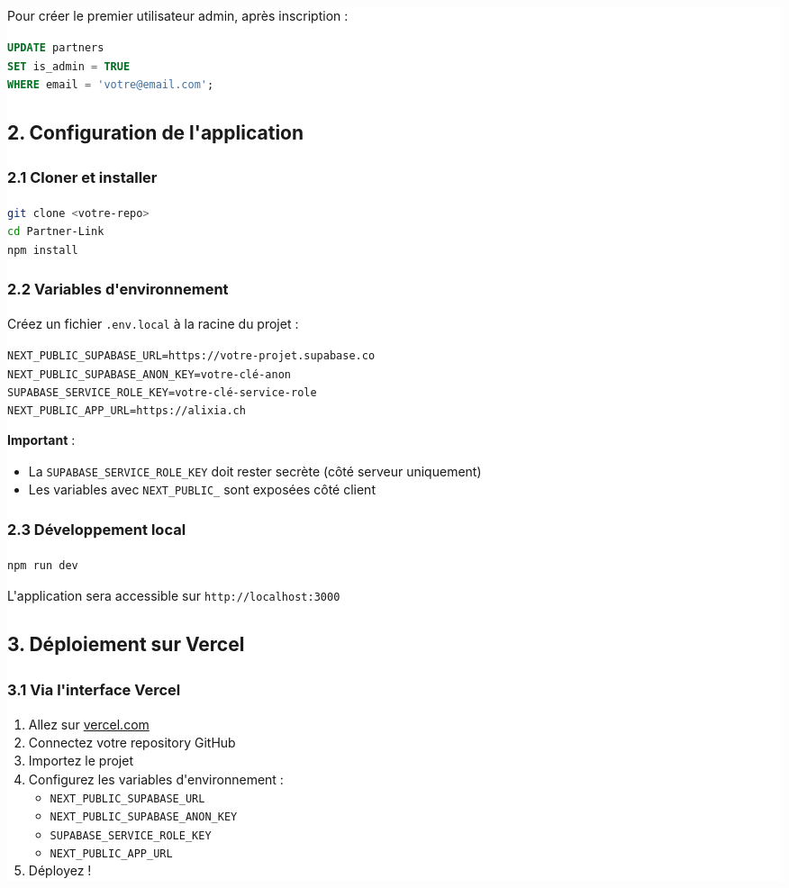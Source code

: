 Pour créer le premier utilisateur admin, après inscription :

```sql
UPDATE partners
SET is_admin = TRUE
WHERE email = 'votre@email.com';
```

## 2. Configuration de l'application

### 2.1 Cloner et installer

```bash
git clone <votre-repo>
cd Partner-Link
npm install
```

### 2.2 Variables d'environnement

Créez un fichier `.env.local` à la racine du projet :

```env
NEXT_PUBLIC_SUPABASE_URL=https://votre-projet.supabase.co
NEXT_PUBLIC_SUPABASE_ANON_KEY=votre-clé-anon
SUPABASE_SERVICE_ROLE_KEY=votre-clé-service-role
NEXT_PUBLIC_APP_URL=https://alixia.ch
```

**Important** :
- La `SUPABASE_SERVICE_ROLE_KEY` doit rester secrète (côté serveur uniquement)
- Les variables avec `NEXT_PUBLIC_` sont exposées côté client

### 2.3 Développement local

```bash
npm run dev
```

L'application sera accessible sur `http://localhost:3000`

## 3. Déploiement sur Vercel

### 3.1 Via l'interface Vercel

1. Allez sur [vercel.com](https://vercel.com)
2. Connectez votre repository GitHub
3. Importez le projet
4. Configurez les variables d'environnement :
   - `NEXT_PUBLIC_SUPABASE_URL`
   - `NEXT_PUBLIC_SUPABASE_ANON_KEY`
   - `SUPABASE_SERVICE_ROLE_KEY`
   - `NEXT_PUBLIC_APP_URL`
5. Déployez !
